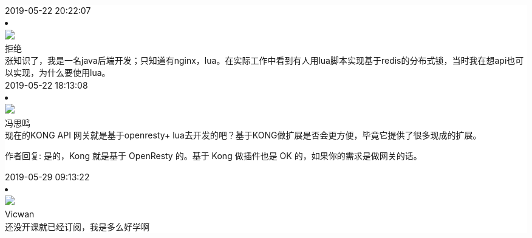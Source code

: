   <div class="_10o3OAxT_0">
    
  </div>
  <div class="_3klNVc4Z_0">
    <div class="_3Hkula0k_0">2019-05-22 20:22:07</div>
  </div>
</div>
</div>
</li>
<li>
<div class="_2sjJGcOH_0"><img src="https://static001.geekbang.org/account/avatar/00/14/5f/73/bb3dc468.jpg"
  class="_3FLYR4bF_0">
<div class="_36ChpWj4_0">
  <div class="_2zFoi7sd_0"><span>拒绝</span>
  </div>
  <div class="_2_QraFYR_0">涨知识了，我是一名java后端开发；只知道有nginx，lua。在实际工作中看到有人用lua脚本实现基于redis的分布式锁，当时我在想api也可以实现，为什么要使用lua。</div>
  <div class="_10o3OAxT_0">
    
  </div>
  <div class="_3klNVc4Z_0">
    <div class="_3Hkula0k_0">2019-05-22 18:13:08</div>
  </div>
</div>
</div>
</li>
<li>
<div class="_2sjJGcOH_0"><img src="https://static001.geekbang.org/account/avatar/00/0f/6b/80/dd2b3b3f.jpg"
  class="_3FLYR4bF_0">
<div class="_36ChpWj4_0">
  <div class="_2zFoi7sd_0"><span>冯思鸣</span>
  </div>
  <div class="_2_QraFYR_0">现在的KONG API 网关就是基于openresty+ lua去开发的吧？基于KONG做扩展是否会更方便，毕竟它提供了很多现成的扩展。</div>
  <div class="_10o3OAxT_0">
    <p class="_3KxQPN3V_0">作者回复: 是的，Kong 就是基于 OpenResty 的。基于 Kong 做插件也是 OK 的，如果你的需求是做网关的话。</p>
  </div>
  <div class="_3klNVc4Z_0">
    <div class="_3Hkula0k_0">2019-05-29 09:13:22</div>
  </div>
</div>
</div>
</li>
<li>
<div class="_2sjJGcOH_0"><img src="https://static001.geekbang.org/account/avatar/00/12/69/c9/abd2928c.jpg"
  class="_3FLYR4bF_0">
<div class="_36ChpWj4_0">
  <div class="_2zFoi7sd_0"><span>Vicwan</span>
  </div>
  <div class="_2_QraFYR_0">还没开课就已经订阅，我是多么好学啊</div>
  <div class="_10o3OAxT_0">
    